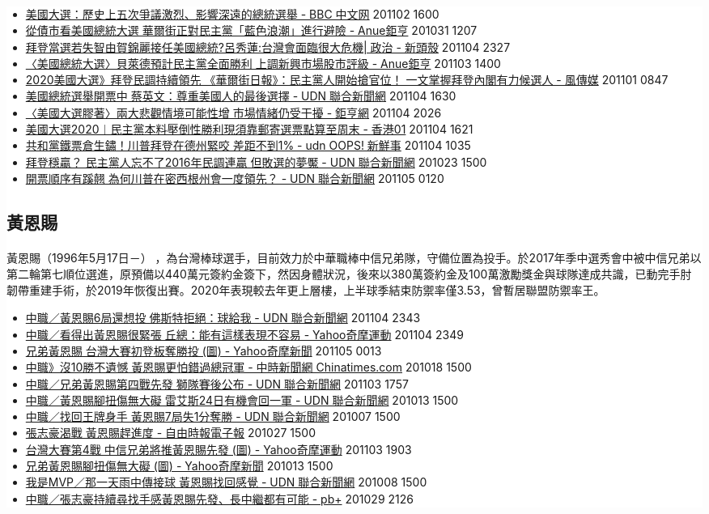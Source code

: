 - [美國大選：歷史上五次爭議激烈、影響深遠的總統選舉 - BBC 中文网](https://www.bbc.com/zhongwen/trad/world-54699704 "美國大選：歷史上五次爭議激烈、影響深遠的總統選舉 - BBC 中文网") 201102 1600
- [從債市看美國總統大選 華爾街正對民主黨「藍色浪潮」進行避險 - Anue鉅亨](https://news.cnyes.com/news/id/4537432 "從債市看美國總統大選 華爾街正對民主黨「藍色浪潮」進行避險 - Anue鉅亨") 201031 1207
- [拜登當選若失智由賀錦麗接任美國總統?呂秀蓮:台灣會面臨很大危機| 政治 - 新頭殼](https://newtalk.tw/news/view/2020-11-04/489488 "拜登當選若失智由賀錦麗接任美國總統?呂秀蓮:台灣會面臨很大危機| 政治 - 新頭殼") 201104 2327
- [〈美國總統大選〉貝萊德預計民主黨全面勝利 上調新興市場股市評級 - Anue鉅亨](https://news.cnyes.com/news/id/4537922 "〈美國總統大選〉貝萊德預計民主黨全面勝利 上調新興市場股市評級 - Anue鉅亨") 201103 1400
- [2020美國大選》拜登民調持續領先 《華爾街日報》：民主黨人開始搶官位！ 一文掌握拜登內閣有力候選人 - 風傳媒](https://www.storm.mg/article/3162832 "2020美國大選》拜登民調持續領先 《華爾街日報》：民主黨人開始搶官位！ 一文掌握拜登內閣有力候選人 - 風傳媒") 201101 0847
- [美國總統選舉開票中 蔡英文：尊重美國人的最後選擇 - UDN 聯合新聞網](https://udn.com/news/story/121687/4988679 "美國總統選舉開票中 蔡英文：尊重美國人的最後選擇 - UDN 聯合新聞網") 201104 1630
- [〈美國大選膠著〉兩大悲觀情境可能性增 市場情緒仍受干擾 - 鉅亨網](https://news.cnyes.com/news/id/4538432 "〈美國大選膠著〉兩大悲觀情境可能性增 市場情緒仍受干擾 - 鉅亨網") 201104 2026
- [美國大選2020︱民主黨本料壓倒性勝利現須靠郵寄選票點算至周末 - 香港01](https://www.hk01.com/%E5%8D%B3%E6%99%82%E5%9C%8B%E9%9A%9B/544510/%E7%BE%8E%E5%9C%8B%E5%A4%A7%E9%81%B82020-%E6%B0%91%E4%B8%BB%E9%BB%A8%E6%9C%AC%E6%96%99%E5%A3%93%E5%80%92%E6%80%A7%E5%8B%9D%E5%88%A9-%E7%8F%BE%E9%A0%88%E9%9D%A0%E9%83%B5%E5%AF%84%E9%81%B8%E7%A5%A8%E9%BB%9E%E7%AE%97%E8%87%B3%E5%91%A8%E6%9C%AB "美國大選2020︱民主黨本料壓倒性勝利現須靠郵寄選票點算至周末 - 香港01") 201104 1621
- [共和黨鐵票倉生鏽！川普拜登在德州緊咬 差距不到1% - udn OOPS! 新鮮事](https://udn.com/news/story/121687/4987406 "共和黨鐵票倉生鏽！川普拜登在德州緊咬 差距不到1% - udn OOPS! 新鮮事") 201104 1035
- [拜登穩贏？ 民主黨人忘不了2016年民調連贏 但敗選的夢魘 - UDN 聯合新聞網](https://udn.com/news/story/121687/4958024 "拜登穩贏？ 民主黨人忘不了2016年民調連贏 但敗選的夢魘 - UDN 聯合新聞網") 201023 1500
- [開票順序有蹊翹 為何川普在密西根州會一度領先？ - UDN 聯合新聞網](https://udn.com/news/story/121687/4990072 "開票順序有蹊翹 為何川普在密西根州會一度領先？ - UDN 聯合新聞網") 201105 0120

## 黃恩賜

黃恩賜（1996年5月17日－） ，為台灣棒球選手，目前效力於中華職棒中信兄弟隊，守備位置為投手。於2017年季中選秀會中被中信兄弟以第二輪第七順位選進，原預備以440萬元簽約金簽下，然因身體狀況，後來以380萬簽約金及100萬激勵獎金與球隊達成共識，已動完手肘韌帶重建手術，於2019年恢復出賽。2020年表現較去年更上層樓，上半球季結束防禦率僅3.53，曾暫居聯盟防禦率王。
- [中職／黃恩賜6局還想投 佛斯特拒絕：球給我 - UDN 聯合新聞網](https://udn.com/news/story/7001/4989898?from=udn-catelistnews_ch2 "中職／黃恩賜6局還想投 佛斯特拒絕：球給我 - UDN 聯合新聞網") 201104 2343
- [中職／看得出黃恩賜很緊張 丘總：能有這樣表現不容易 - Yahoo奇摩運動](https://tw.sports.yahoo.com/news/%E4%B8%AD%E8%81%B7-%E7%9C%8B%E5%BE%97%E5%87%BA%E9%BB%83%E6%81%A9%E8%B3%9C%E5%BE%88%E7%B7%8A%E5%BC%B5-%E4%B8%98%E7%B8%BD-%E8%83%BD%E6%9C%89%E9%80%99%E6%A8%A3%E8%A1%A8%E7%8F%BE%E4%B8%8D%E5%AE%B9%E6%98%93-154913955.html "中職／看得出黃恩賜很緊張 丘總：能有這樣表現不容易 - Yahoo奇摩運動") 201104 2349
- [兄弟黃恩賜 台灣大賽初登板奪勝投 (圖) - Yahoo奇摩新聞](https://tw.news.yahoo.com/%E5%85%84%E5%BC%9F%E9%BB%83%E6%81%A9%E8%B3%9C-%E5%8F%B0%E7%81%A3%E5%A4%A7%E8%B3%BD%E5%88%9D%E7%99%BB%E6%9D%BF%E5%A5%AA%E5%8B%9D%E6%8A%95-%E5%9C%96-161330403.html "兄弟黃恩賜 台灣大賽初登板奪勝投 (圖) - Yahoo奇摩新聞") 201105 0013
- [中職》沒10勝不遺憾 黃恩賜更怕錯過總冠軍 - 中時新聞網 Chinatimes.com](https://www.chinatimes.com/realtimenews/20201018002590-260403 "中職》沒10勝不遺憾 黃恩賜更怕錯過總冠軍 - 中時新聞網 Chinatimes.com") 201018 1500
- [中職／兄弟黃恩賜第四戰先發 獅隊賽後公布 - UDN 聯合新聞網](https://udn.com/news/story/7001/4985817?from=udn-ch1_breaknews-1-cate7-news "中職／兄弟黃恩賜第四戰先發 獅隊賽後公布 - UDN 聯合新聞網") 201103 1757
- [中職／黃恩賜腳扭傷無大礙 雷艾斯24日有機會回一軍 - UDN 聯合新聞網](https://udn.com/news/story/7001/4932482 "中職／黃恩賜腳扭傷無大礙 雷艾斯24日有機會回一軍 - UDN 聯合新聞網") 201013 1500
- [中職／找回王牌身手 黃恩賜7局失1分奪勝 - UDN 聯合新聞網](https://udn.com/news/story/7001/4918447 "中職／找回王牌身手 黃恩賜7局失1分奪勝 - UDN 聯合新聞網") 201007 1500
- [張志豪渴戰 黃恩賜趕進度 - 自由時報電子報](https://sports.ltn.com.tw/news/paper/1408772 "張志豪渴戰 黃恩賜趕進度 - 自由時報電子報") 201027 1500
- [台灣大賽第4戰 中信兄弟將推黃恩賜先發 (圖) - Yahoo奇摩運動](https://tw.sports.yahoo.com/news/%E5%8F%B0%E7%81%A3%E5%A4%A7%E8%B3%BD%E7%AC%AC4%E6%88%B0-%E4%B8%AD%E4%BF%A1%E5%85%84%E5%BC%9F%E5%B0%87%E6%8E%A8%E9%BB%83%E6%81%A9%E8%B3%9C%E5%85%88%E7%99%BC-%E5%9C%96-110309668.html "台灣大賽第4戰 中信兄弟將推黃恩賜先發 (圖) - Yahoo奇摩運動") 201103 1903
- [兄弟黃恩賜腳扭傷無大礙 (圖) - Yahoo奇摩新聞](https://tw.news.yahoo.com/%E5%85%84%E5%BC%9F%E9%BB%83%E6%81%A9%E8%B3%9C%E8%85%B3%E6%89%AD%E5%82%B7%E7%84%A1%E5%A4%A7%E7%A4%99-%E5%9C%96-095858303.html "兄弟黃恩賜腳扭傷無大礙 (圖) - Yahoo奇摩新聞") 201013 1500
- [我是MVP／那一天雨中傳接球 黃恩賜找回感覺 - UDN 聯合新聞網](https://udn.com/news/story/121059/4919211 "我是MVP／那一天雨中傳接球 黃恩賜找回感覺 - UDN 聯合新聞網") 201008 1500
- [中職／張志豪持續尋找手感黃恩賜先發、長中繼都有可能 - pb+](http://media.pbplus.me/110382 "中職／張志豪持續尋找手感黃恩賜先發、長中繼都有可能 - pb+") 201029 2126